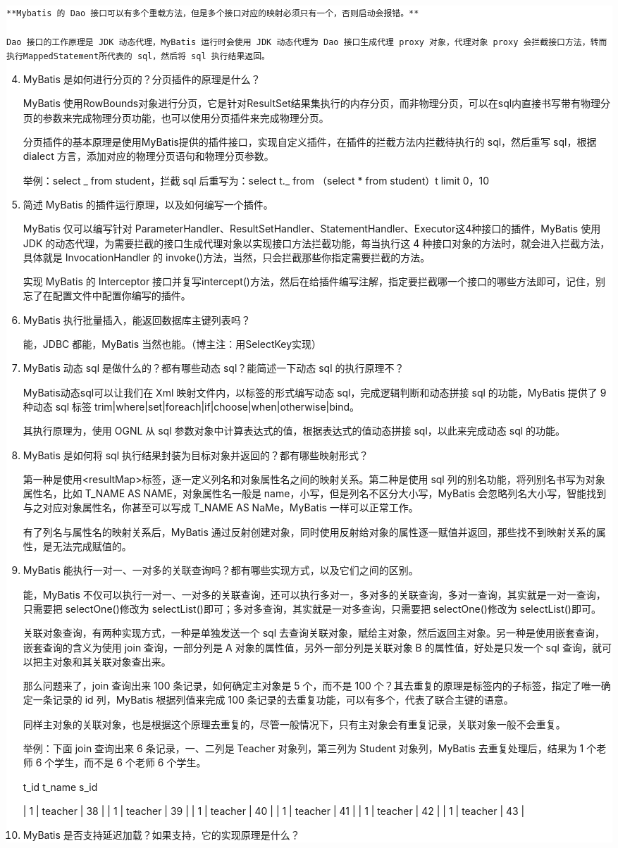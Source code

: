     **Mybatis 的 Dao 接口可以有多个重载方法，但是多个接口对应的映射必须只有一个，否则启动会报错。**
    
    Dao 接口的工作原理是 JDK 动态代理，MyBatis 运行时会使用 JDK 动态代理为 Dao 接口生成代理 proxy 对象，代理对象 proxy 会拦截接口方法，转而执行MappedStatement所代表的 sql，然后将 sql 执行结果返回。

4. MyBatis 是如何进行分页的？分页插件的原理是什么？

    MyBatis 使用RowBounds对象进行分页，它是针对ResultSet结果集执行的内存分页，而非物理分页，可以在sql内直接书写带有物理分页的参数来完成物理分页功能，也可以使用分页插件来完成物理分页。
    
    分页插件的基本原理是使用MyBatis提供的插件接口，实现自定义插件，在插件的拦截方法内拦截待执行的 sql，然后重写 sql，根据 dialect 方言，添加对应的物理分页语句和物理分页参数。
    
    举例：select _ from student，拦截 sql 后重写为：select t._ from （select \* from student）t limit 0，10

5. 简述 MyBatis 的插件运行原理，以及如何编写一个插件。

    MyBatis 仅可以编写针对 ParameterHandler、ResultSetHandler、StatementHandler、Executor这4种接口的插件，MyBatis 使用 JDK 的动态代理，为需要拦截的接口生成代理对象以实现接口方法拦截功能，每当执行这 4 种接口对象的方法时，就会进入拦截方法，具体就是 InvocationHandler 的 invoke()方法，当然，只会拦截那些你指定需要拦截的方法。
    
    实现 MyBatis 的 Interceptor 接口并复写intercept()方法，然后在给插件编写注解，指定要拦截哪一个接口的哪些方法即可，记住，别忘了在配置文件中配置你编写的插件。

6. MyBatis 执行批量插入，能返回数据库主键列表吗？

    能，JDBC 都能，MyBatis 当然也能。（博主注：用SelectKey实现）

7. MyBatis 动态 sql 是做什么的？都有哪些动态 sql？能简述一下动态 sql 的执行原理不？

    MyBatis动态sql可以让我们在 Xml 映射文件内，以标签的形式编写动态 sql，完成逻辑判断和动态拼接 sql 的功能，MyBatis 提供了 9 种动态 sql 标签 trim|where|set|foreach|if|choose|when|otherwise|bind。
    
    其执行原理为，使用 OGNL 从 sql 参数对象中计算表达式的值，根据表达式的值动态拼接 sql，以此来完成动态 sql 的功能。

8. MyBatis 是如何将 sql 执行结果封装为目标对象并返回的？都有哪些映射形式？

    第一种是使用\<resultMap>标签，逐一定义列名和对象属性名之间的映射关系。第二种是使用 sql 列的别名功能，将列别名书写为对象属性名，比如 T_NAME AS NAME，对象属性名一般是 name，小写，但是列名不区分大小写，MyBatis 会忽略列名大小写，智能找到与之对应对象属性名，你甚至可以写成 T_NAME AS NaMe，MyBatis 一样可以正常工作。
    
    有了列名与属性名的映射关系后，MyBatis 通过反射创建对象，同时使用反射给对象的属性逐一赋值并返回，那些找不到映射关系的属性，是无法完成赋值的。

9. MyBatis 能执行一对一、一对多的关联查询吗？都有哪些实现方式，以及它们之间的区别。

    能，MyBatis 不仅可以执行一对一、一对多的关联查询，还可以执行多对一，多对多的关联查询，多对一查询，其实就是一对一查询，只需要把 selectOne()修改为 selectList()即可；多对多查询，其实就是一对多查询，只需要把 selectOne()修改为 selectList()即可。
    
    关联对象查询，有两种实现方式，一种是单独发送一个 sql 去查询关联对象，赋给主对象，然后返回主对象。另一种是使用嵌套查询，嵌套查询的含义为使用 join 查询，一部分列是 A 对象的属性值，另外一部分列是关联对象 B 的属性值，好处是只发一个 sql 查询，就可以把主对象和其关联对象查出来。
    
    那么问题来了，join 查询出来 100 条记录，如何确定主对象是 5 个，而不是 100 个？其去重复的原理是<resultMap>标签内的<id>子标签，指定了唯一确定一条记录的 id 列，MyBatis 根据列值来完成 100 条记录的去重复功能，<id>可以有多个，代表了联合主键的语意。
    
    同样主对象的关联对象，也是根据这个原理去重复的，尽管一般情况下，只有主对象会有重复记录，关联对象一般不会重复。
    
    举例：下面 join 查询出来 6 条记录，一、二列是 Teacher 对象列，第三列为 Student 对象列，MyBatis 去重复处理后，结果为 1 个老师 6 个学生，而不是 6 个老师 6 个学生。
    
    t_id t_name s_id
    
    | 1 | teacher | 38 | | 1 | teacher | 39 | | 1 | teacher | 40 | | 1 | teacher | 41 | | 1 | teacher | 42 | | 1 | teacher | 43 |

10. MyBatis 是否支持延迟加载？如果支持，它的实现原理是什么？

